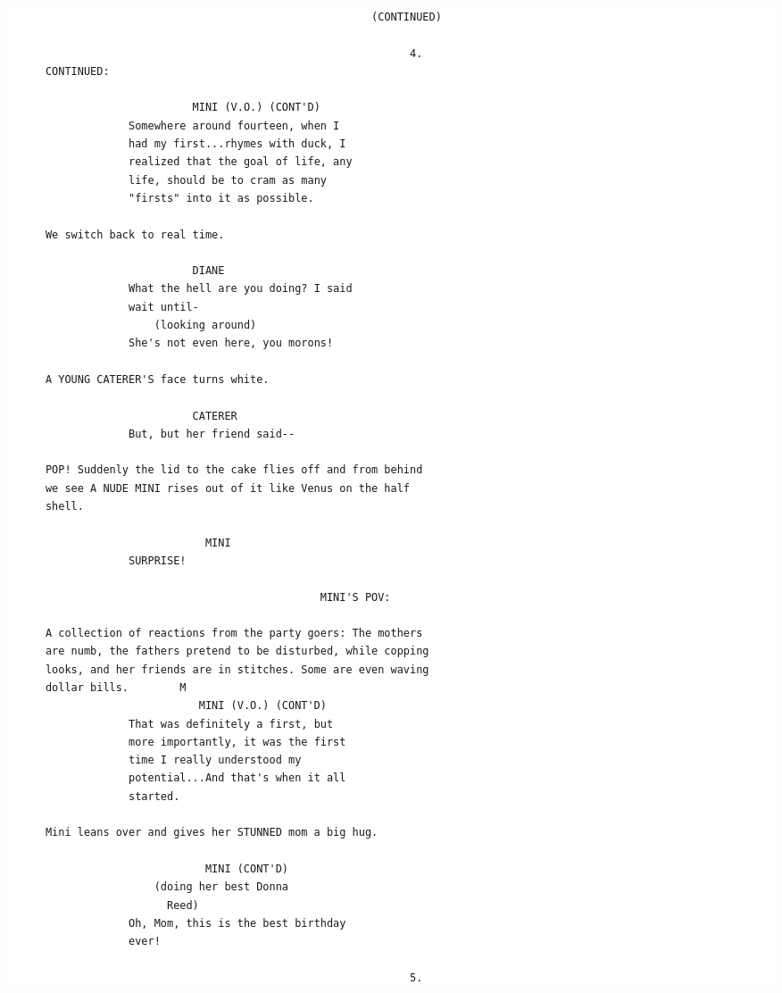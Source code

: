           
          
          
                                                             (CONTINUED)
          
                                                                   4.
          CONTINUED:
          
                                 MINI (V.O.) (CONT'D)
                       Somewhere around fourteen, when I
                       had my first...rhymes with duck, I
                       realized that the goal of life, any
                       life, should be to cram as many
                       "firsts" into it as possible.
          
          We switch back to real time.
          
                                 DIANE
                       What the hell are you doing? I said
                       wait until-
                           (looking around)
                       She's not even here, you morons!
          
          A YOUNG CATERER'S face turns white.
          
                                 CATERER
                       But, but her friend said--
          
          POP! Suddenly the lid to the cake flies off and from behind
          we see A NUDE MINI rises out of it like Venus on the half
          shell.
          
                                   MINI
                       SURPRISE!
          
                                                     MINI'S POV:
          
          A collection of reactions from the party goers: The mothers
          are numb, the fathers pretend to be disturbed, while copping
          looks, and her friends are in stitches. Some are even waving
          dollar bills.        M
                                  MINI (V.O.) (CONT'D)
                       That was definitely a first, but
                       more importantly, it was the first
                       time I really understood my
                       potential...And that's when it all
                       started.
          
          Mini leans over and gives her STUNNED mom a big hug.
          
                                   MINI (CONT'D)
                           (doing her best Donna
                             Reed)
                       Oh, Mom, this is the best birthday
                       ever!
          
                                                                   5.
          
          